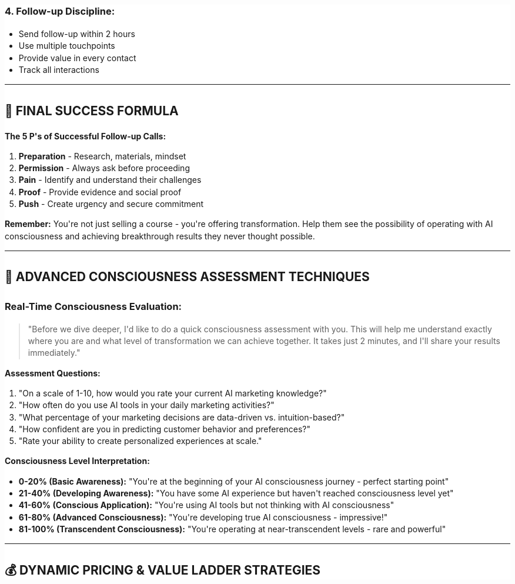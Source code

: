 ### **4. Follow-up Discipline:**
- Send follow-up within 2 hours
- Use multiple touchpoints
- Provide value in every contact
- Track all interactions

---

## 🎯 **FINAL SUCCESS FORMULA**

**The 5 P's of Successful Follow-up Calls:**

1. **Preparation** - Research, materials, mindset
2. **Permission** - Always ask before proceeding
3. **Pain** - Identify and understand their challenges
4. **Proof** - Provide evidence and social proof
5. **Push** - Create urgency and secure commitment

**Remember:** You're not just selling a course - you're offering transformation. Help them see the possibility of operating with AI consciousness and achieving breakthrough results they never thought possible.

---

## 🧠 **ADVANCED CONSCIOUSNESS ASSESSMENT TECHNIQUES**

### **Real-Time Consciousness Evaluation:**
> "Before we dive deeper, I'd like to do a quick consciousness assessment with you. This will help me understand exactly where you are and what level of transformation we can achieve together. It takes just 2 minutes, and I'll share your results immediately."

**Assessment Questions:**
1. "On a scale of 1-10, how would you rate your current AI marketing knowledge?"
2. "How often do you use AI tools in your daily marketing activities?"
3. "What percentage of your marketing decisions are data-driven vs. intuition-based?"
4. "How confident are you in predicting customer behavior and preferences?"
5. "Rate your ability to create personalized experiences at scale."

**Consciousness Level Interpretation:**
- **0-20% (Basic Awareness):** "You're at the beginning of your AI consciousness journey - perfect starting point"
- **21-40% (Developing Awareness):** "You have some AI experience but haven't reached consciousness level yet"
- **41-60% (Conscious Application):** "You're using AI tools but not thinking with AI consciousness"
- **61-80% (Advanced Consciousness):** "You're developing true AI consciousness - impressive!"
- **81-100% (Transcendent Consciousness):** "You're operating at near-transcendent levels - rare and powerful"

---

## 💰 **DYNAMIC PRICING & VALUE LADDER STRATEGIES**

